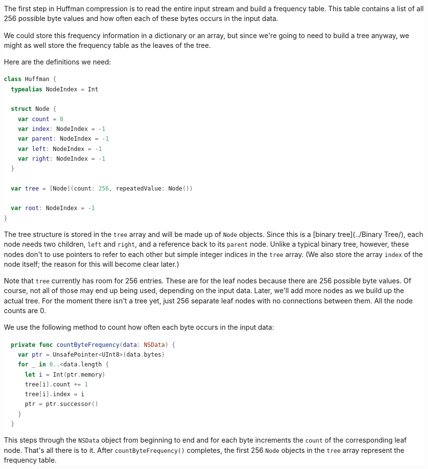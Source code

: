 The first step in Huffman compression is to read the entire input stream and build a frequency table. This table contains a list of all 256 possible byte values and how often each of these bytes occurs in the input data.

We could store this frequency information in a dictionary or an array, but since we're going to need to build a tree anyway, we might as well store the frequency table as the leaves of the tree.

Here are the definitions we need:

```swift
class Huffman {
  typealias NodeIndex = Int
 
  struct Node {
    var count = 0
    var index: NodeIndex = -1
    var parent: NodeIndex = -1
    var left: NodeIndex = -1
    var right: NodeIndex = -1
  }
  
  var tree = [Node](count: 256, repeatedValue: Node())

  var root: NodeIndex = -1
}
```

The tree structure is stored in the `tree` array and will be made up of `Node` objects. Since this is a [binary tree](../Binary Tree/), each node needs two children, `left` and `right`, and a reference back to its `parent` node. Unlike a typical binary tree, however, these nodes don't to use pointers to refer to each other but simple integer indices in the `tree` array. (We also store the array `index` of the node itself; the reason for this will become clear later.)

Note that `tree` currently has room for 256 entries. These are for the leaf nodes because there are 256 possible byte values. Of course, not all of those may end up being used, depending on the input data. Later, we'll add more nodes as we build up the actual tree. For the moment there isn't a tree yet, just 256 separate leaf nodes with no connections between them. All the node counts are 0.

We use the following method to count how often each byte occurs in the input data:

```swift
  private func countByteFrequency(data: NSData) {
    var ptr = UnsafePointer<UInt8>(data.bytes)
    for _ in 0..<data.length {
      let i = Int(ptr.memory)
      tree[i].count += 1
      tree[i].index = i
      ptr = ptr.successor()
    }
  }
```

This steps through the `NSData` object from beginning to end and for each byte increments the `count` of the corresponding leaf node. That's all there is to it. After `countByteFrequency()` completes, the first 256 `Node` objects in the `tree` array represent the frequency table.

